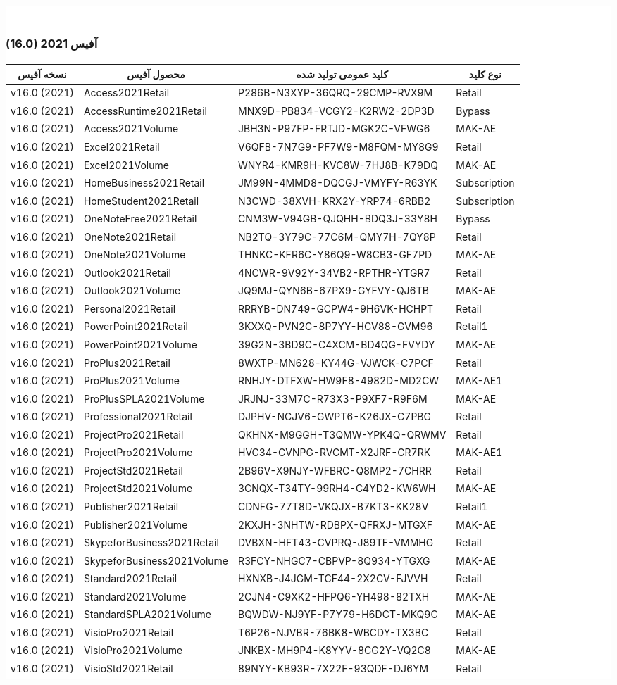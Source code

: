 
<br/>

### آفیس 2021 (16.0)

| نسخه آفیس | محصول آفیس | کلید عمومی تولید شده | نوع کلید |
|----------------|----------------------------|-------------------------------|--------------|
| v16.0 (2021)   | Access2021Retail           | P286B-N3XYP-36QRQ-29CMP-RVX9M | Retail       |
| v16.0 (2021)   | AccessRuntime2021Retail    | MNX9D-PB834-VCGY2-K2RW2-2DP3D | Bypass       |
| v16.0 (2021)   | Access2021Volume           | JBH3N-P97FP-FRTJD-MGK2C-VFWG6 | MAK-AE       |
| v16.0 (2021)   | Excel2021Retail            | V6QFB-7N7G9-PF7W9-M8FQM-MY8G9 | Retail       |
| v16.0 (2021)   | Excel2021Volume            | WNYR4-KMR9H-KVC8W-7HJ8B-K79DQ | MAK-AE       |
| v16.0 (2021)   | HomeBusiness2021Retail     | JM99N-4MMD8-DQCGJ-VMYFY-R63YK | Subscription |
| v16.0 (2021)   | HomeStudent2021Retail      | N3CWD-38XVH-KRX2Y-YRP74-6RBB2 | Subscription |
| v16.0 (2021)   | OneNoteFree2021Retail      | CNM3W-V94GB-QJQHH-BDQ3J-33Y8H | Bypass       |
| v16.0 (2021)   | OneNote2021Retail          | NB2TQ-3Y79C-77C6M-QMY7H-7QY8P | Retail       |
| v16.0 (2021)   | OneNote2021Volume          | THNKC-KFR6C-Y86Q9-W8CB3-GF7PD | MAK-AE       |
| v16.0 (2021)   | Outlook2021Retail          | 4NCWR-9V92Y-34VB2-RPTHR-YTGR7 | Retail       |
| v16.0 (2021)   | Outlook2021Volume          | JQ9MJ-QYN6B-67PX9-GYFVY-QJ6TB | MAK-AE       |
| v16.0 (2021)   | Personal2021Retail         | RRRYB-DN749-GCPW4-9H6VK-HCHPT | Retail       |
| v16.0 (2021)   | PowerPoint2021Retail       | 3KXXQ-PVN2C-8P7YY-HCV88-GVM96 | Retail1      |
| v16.0 (2021)   | PowerPoint2021Volume       | 39G2N-3BD9C-C4XCM-BD4QG-FVYDY | MAK-AE       |
| v16.0 (2021)   | ProPlus2021Retail          | 8WXTP-MN628-KY44G-VJWCK-C7PCF | Retail       |
| v16.0 (2021)   | ProPlus2021Volume          | RNHJY-DTFXW-HW9F8-4982D-MD2CW | MAK-AE1      |
| v16.0 (2021)   | ProPlusSPLA2021Volume      | JRJNJ-33M7C-R73X3-P9XF7-R9F6M | MAK-AE       |
| v16.0 (2021)   | Professional2021Retail     | DJPHV-NCJV6-GWPT6-K26JX-C7PBG | Retail       |
| v16.0 (2021)   | ProjectPro2021Retail       | QKHNX-M9GGH-T3QMW-YPK4Q-QRWMV | Retail       |
| v16.0 (2021)   | ProjectPro2021Volume       | HVC34-CVNPG-RVCMT-X2JRF-CR7RK | MAK-AE1      |
| v16.0 (2021)   | ProjectStd2021Retail       | 2B96V-X9NJY-WFBRC-Q8MP2-7CHRR | Retail       |
| v16.0 (2021)   | ProjectStd2021Volume       | 3CNQX-T34TY-99RH4-C4YD2-KW6WH | MAK-AE       |
| v16.0 (2021)   | Publisher2021Retail        | CDNFG-77T8D-VKQJX-B7KT3-KK28V | Retail1      |
| v16.0 (2021)   | Publisher2021Volume        | 2KXJH-3NHTW-RDBPX-QFRXJ-MTGXF | MAK-AE       |
| v16.0 (2021)   | SkypeforBusiness2021Retail | DVBXN-HFT43-CVPRQ-J89TF-VMMHG | Retail       |
| v16.0 (2021)   | SkypeforBusiness2021Volume | R3FCY-NHGC7-CBPVP-8Q934-YTGXG | MAK-AE       |
| v16.0 (2021)   | Standard2021Retail         | HXNXB-J4JGM-TCF44-2X2CV-FJVVH | Retail       |
| v16.0 (2021)   | Standard2021Volume         | 2CJN4-C9XK2-HFPQ6-YH498-82TXH | MAK-AE       |
| v16.0 (2021)   | StandardSPLA2021Volume     | BQWDW-NJ9YF-P7Y79-H6DCT-MKQ9C | MAK-AE       |
| v16.0 (2021)   | VisioPro2021Retail         | T6P26-NJVBR-76BK8-WBCDY-TX3BC | Retail       |
| v16.0 (2021)   | VisioPro2021Volume         | JNKBX-MH9P4-K8YYV-8CG2Y-VQ2C8 | MAK-AE       |
| v16.0 (2021)   | VisioStd2021Retail         | 89NYY-KB93R-7X22F-93QDF-DJ6YM | Retail       |